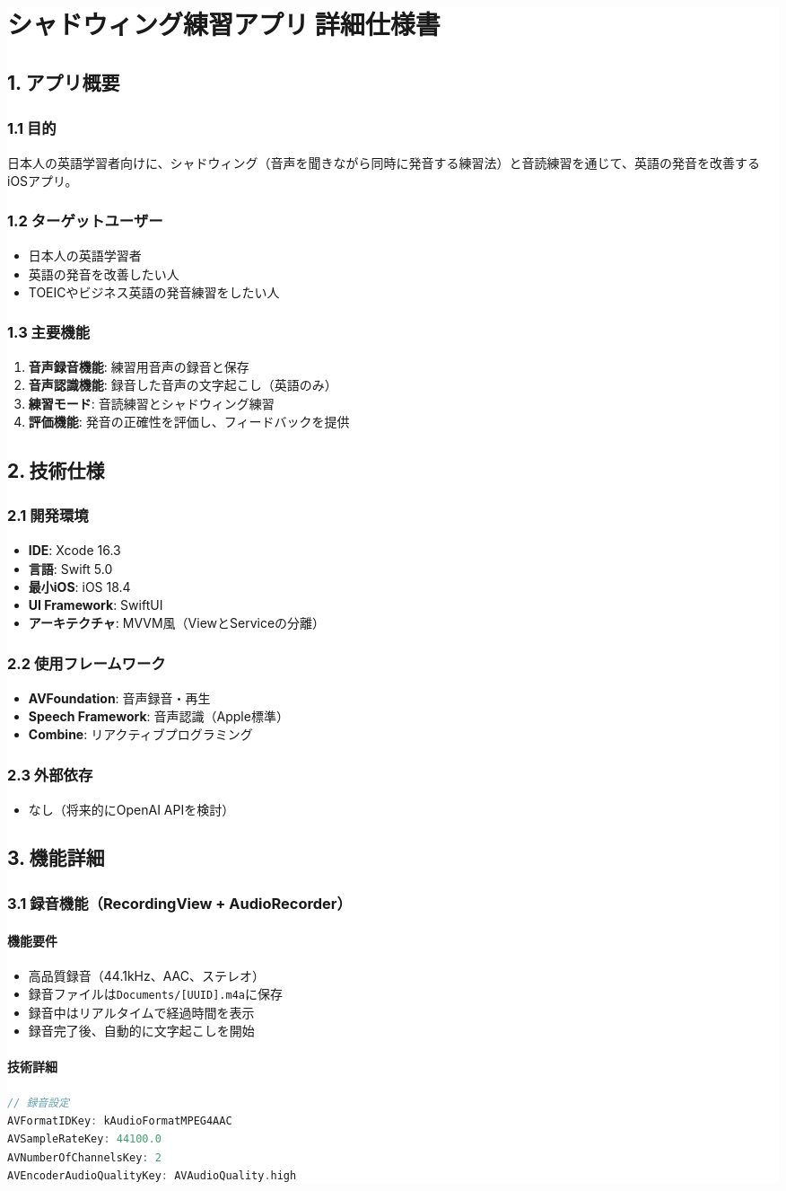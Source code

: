 # シャドウィング練習アプリ 詳細仕様書

## 1. アプリ概要

### 1.1 目的
日本人の英語学習者向けに、シャドウィング（音声を聞きながら同時に発音する練習法）と音読練習を通じて、英語の発音を改善するiOSアプリ。

### 1.2 ターゲットユーザー
- 日本人の英語学習者
- 英語の発音を改善したい人
- TOEICやビジネス英語の発音練習をしたい人

### 1.3 主要機能
1. **音声録音機能**: 練習用音声の録音と保存
2. **音声認識機能**: 録音した音声の文字起こし（英語のみ）
3. **練習モード**: 音読練習とシャドウィング練習
4. **評価機能**: 発音の正確性を評価し、フィードバックを提供

## 2. 技術仕様

### 2.1 開発環境
- **IDE**: Xcode 16.3
- **言語**: Swift 5.0
- **最小iOS**: iOS 18.4
- **UI Framework**: SwiftUI
- **アーキテクチャ**: MVVM風（ViewとServiceの分離）

### 2.2 使用フレームワーク
- **AVFoundation**: 音声録音・再生
- **Speech Framework**: 音声認識（Apple標準）
- **Combine**: リアクティブプログラミング

### 2.3 外部依存
- なし（将来的にOpenAI APIを検討）

## 3. 機能詳細

### 3.1 録音機能（RecordingView + AudioRecorder）

#### 機能要件
- 高品質録音（44.1kHz、AAC、ステレオ）
- 録音ファイルは`Documents/[UUID].m4a`に保存
- 録音中はリアルタイムで経過時間を表示
- 録音完了後、自動的に文字起こしを開始

#### 技術詳細
```swift
// 録音設定
AVFormatIDKey: kAudioFormatMPEG4AAC
AVSampleRateKey: 44100.0
AVNumberOfChannelsKey: 2
AVEncoderAudioQualityKey: AVAudioQuality.high
```
